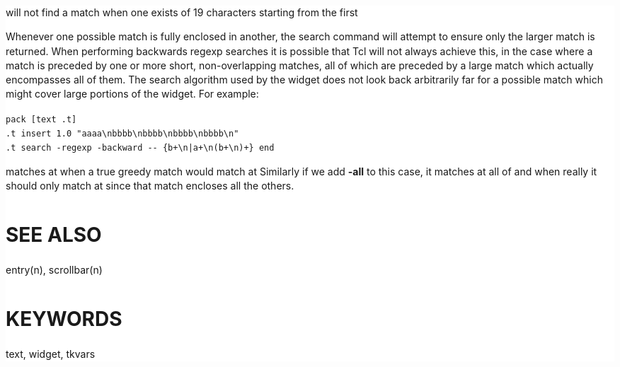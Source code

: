 will not find a match when one exists of 19 characters starting from the
first

Whenever one possible match is fully enclosed in another, the search
command will attempt to ensure only the larger match is returned. When
performing backwards regexp searches it is possible that Tcl will not
always achieve this, in the case where a match is preceded by one or
more short, non-overlapping matches, all of which are preceded by a
large match which actually encompasses all of them. The search algorithm
used by the widget does not look back arbitrarily far for a possible
match which might cover large portions of the widget. For example:

    pack [text .t]
    .t insert 1.0 "aaaa\nbbbb\nbbbb\nbbbb\nbbbb\n"
    .t search -regexp -backward -- {b+\n|a+\n(b+\n)+} end

matches at when a true greedy match would match at Similarly if we add
**-all** to this case, it matches at all of and when really it should
only match at since that match encloses all the others.

# SEE ALSO

entry(n), scrollbar(n)

# KEYWORDS

text, widget, tkvars
